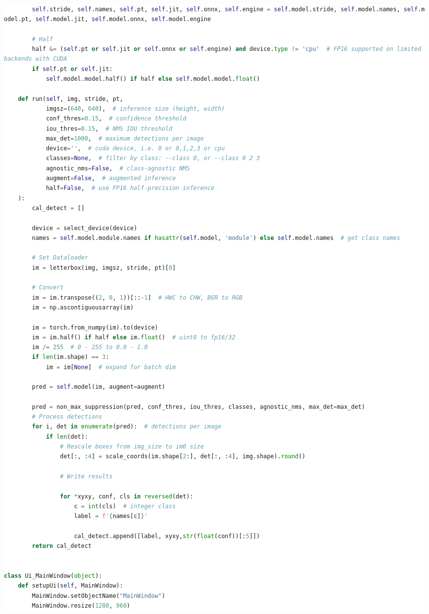 ```python
        self.stride, self.names, self.pt, self.jit, self.onnx, self.engine = self.model.stride, self.model.names, self.model.pt, self.model.jit, self.model.onnx, self.model.engine

        # Half
        half &= (self.pt or self.jit or self.onnx or self.engine) and device.type != 'cpu'  # FP16 supported on limited backends with CUDA
        if self.pt or self.jit:
            self.model.model.half() if half else self.model.model.float()

    def run(self, img, stride, pt,
            imgsz=(640, 640),  # inference size (height, width)
            conf_thres=0.15,  # confidence threshold
            iou_thres=0.15,  # NMS IOU threshold
            max_det=1000,  # maximum detections per image
            device='',  # cuda device, i.e. 0 or 0,1,2,3 or cpu
            classes=None,  # filter by class: --class 0, or --class 0 2 3
            agnostic_nms=False,  # class-agnostic NMS
            augment=False,  # augmented inference
            half=False,  # use FP16 half-precision inference
    ):
        cal_detect = []

        device = select_device(device)
        names = self.model.module.names if hasattr(self.model, 'module') else self.model.names  # get class names

        # Set Dataloader
        im = letterbox(img, imgsz, stride, pt)[0]

        # Convert
        im = im.transpose((2, 0, 1))[::-1]  # HWC to CHW, BGR to RGB
        im = np.ascontiguousarray(im)

        im = torch.from_numpy(im).to(device)
        im = im.half() if half else im.float()  # uint8 to fp16/32
        im /= 255  # 0 - 255 to 0.0 - 1.0
        if len(im.shape) == 3:
            im = im[None]  # expand for batch dim

        pred = self.model(im, augment=augment)

        pred = non_max_suppression(pred, conf_thres, iou_thres, classes, agnostic_nms, max_det=max_det)
        # Process detections
        for i, det in enumerate(pred):  # detections per image
            if len(det):
                # Rescale boxes from img_size to im0 size
                det[:, :4] = scale_coords(im.shape[2:], det[:, :4], img.shape).round()

                # Write results

                for *xyxy, conf, cls in reversed(det):
                    c = int(cls)  # integer class
                    label = f'{names[c]}'

                    cal_detect.append([label, xyxy,str(float(conf))[:5]])
        return cal_detect


class Ui_MainWindow(object):
    def setupUi(self, MainWindow):
        MainWindow.setObjectName("MainWindow")
        MainWindow.resize(1280, 960)
```